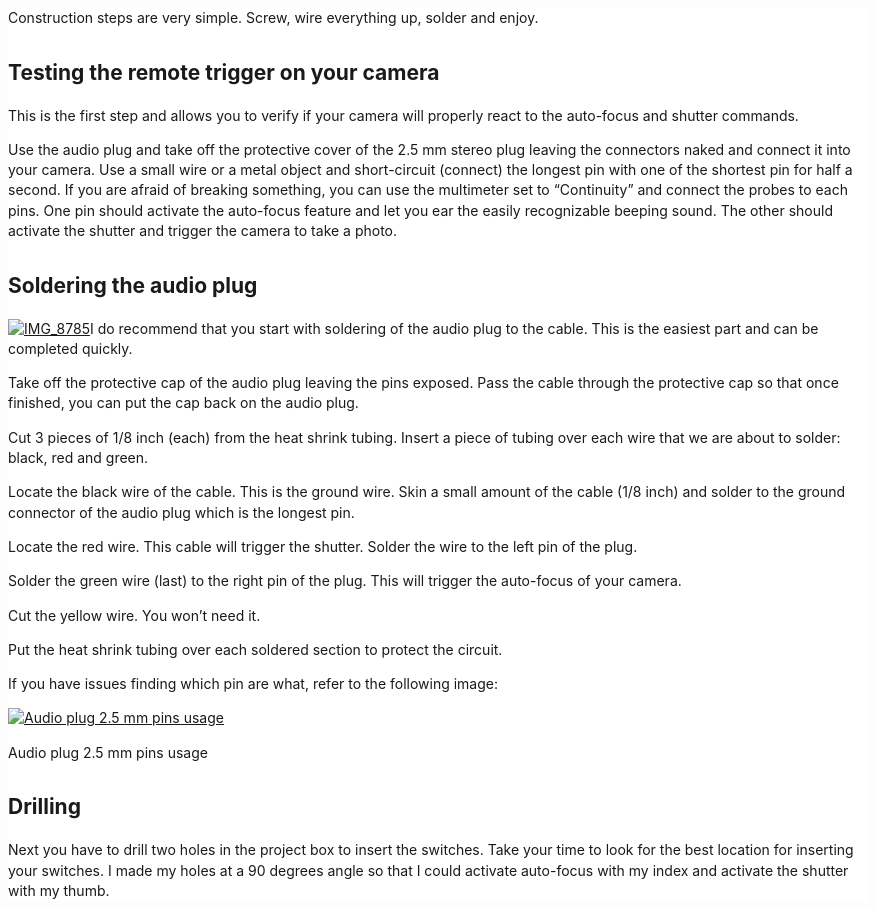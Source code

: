 Construction steps are very simple. Screw, wire everything up, solder and enjoy.

## <span id="Testing_the_remote_trigger_on_your_camera">Testing the remote trigger on your camera</span>

This is the first step and allows you to verify if your camera will properly react to the auto-focus and shutter commands.

Use the audio plug and take off the protective cover of the 2.5 mm stereo plug leaving the connectors naked and connect it into your camera. Use a small wire or a metal object and short-circuit (connect) the longest pin with one of the shortest pin for half a second. If you are afraid of breaking something, you can use the multimeter set to &#8220;Continuity&#8221; and connect the probes to each pins. One pin should activate the auto-focus feature and let you ear the easily recognizable beeping sound. The other should activate the shutter and trigger the camera to take a photo.

## <span id="Soldering_the_audio_plug">Soldering the audio plug</span>

[<img loading="lazy" class="aligncenter size-large wp-image-527" src="http://www.end2endzone.com/wp-content/uploads/2014/12/IMG_8785-1024x576.jpg" alt="IMG_8785" width="474" height="266" srcset="http://www.end2endzone.com/wp-content/uploads/2014/12/IMG_8785-1024x576.jpg 1024w, http://www.end2endzone.com/wp-content/uploads/2014/12/IMG_8785-150x84.jpg 150w, http://www.end2endzone.com/wp-content/uploads/2014/12/IMG_8785-300x169.jpg 300w, http://www.end2endzone.com/wp-content/uploads/2014/12/IMG_8785-672x378.jpg 672w, http://www.end2endzone.com/wp-content/uploads/2014/12/IMG_8785.jpg 1280w" sizes="(max-width: 474px) 100vw, 474px" />][2]I do recommend that you start with soldering of the audio plug to the cable. This is the easiest part and can be completed quickly.

Take off the protective cap of the audio plug leaving the pins exposed. Pass the cable through the protective cap so that once finished, you can put the cap back on the audio plug.

Cut 3 pieces of 1/8 inch (each) from the heat shrink tubing. Insert a piece of tubing over each wire that we are about to solder: black, red and green.

Locate the black wire of the cable. This is the ground wire. Skin a small amount of the cable (1/8 inch) and solder to the ground connector of the audio plug which is the longest pin.

Locate the red wire. This cable will trigger the shutter. Solder the wire to the left pin of the plug.

Solder the green wire (last) to the right pin of the plug. This will trigger the auto-focus of your camera.

Cut the yellow wire. You won&#8217;t need it.

Put the heat shrink tubing over each soldered section to protect the circuit.

If you have issues finding which pin are what, refer to the following image:

<div id="attachment_528" style="width: 484px" class="wp-caption aligncenter">
  <a href="http://www.end2endzone.com/wp-content/uploads/2014/12/Audio-plug-2.5-mm-pins-usage.jpg"><img aria-describedby="caption-attachment-528" loading="lazy" class="size-large wp-image-528" src="http://www.end2endzone.com/wp-content/uploads/2014/12/Audio-plug-2.5-mm-pins-usage-1024x576.jpg" alt="Audio plug 2.5 mm pins usage" width="474" height="266" srcset="http://www.end2endzone.com/wp-content/uploads/2014/12/Audio-plug-2.5-mm-pins-usage-1024x576.jpg 1024w, http://www.end2endzone.com/wp-content/uploads/2014/12/Audio-plug-2.5-mm-pins-usage-150x84.jpg 150w, http://www.end2endzone.com/wp-content/uploads/2014/12/Audio-plug-2.5-mm-pins-usage-300x169.jpg 300w, http://www.end2endzone.com/wp-content/uploads/2014/12/Audio-plug-2.5-mm-pins-usage-672x378.jpg 672w, http://www.end2endzone.com/wp-content/uploads/2014/12/Audio-plug-2.5-mm-pins-usage.jpg 1280w" sizes="(max-width: 474px) 100vw, 474px" /></a>
  
  <p id="caption-attachment-528" class="wp-caption-text">
    Audio plug 2.5 mm pins usage
  </p>
</div>

## <span id="Drilling">Drilling</span>

Next you have to drill two holes in the project box to insert the switches. Take your time to look for the best location for inserting your switches. I made my holes at a 90 degrees angle so that I could activate auto-focus with my index and activate the shutter with my thumb.


 [1]: http://estore.canon.ca/shop/en-CA/catalog/product-accessories/eos-digital-slr-camera-accessories/remote-controllers-10614-24/remote-switch-rs-60e3
 [2]: http://www.end2endzone.com/wp-content/uploads/2014/12/IMG_8785.jpg